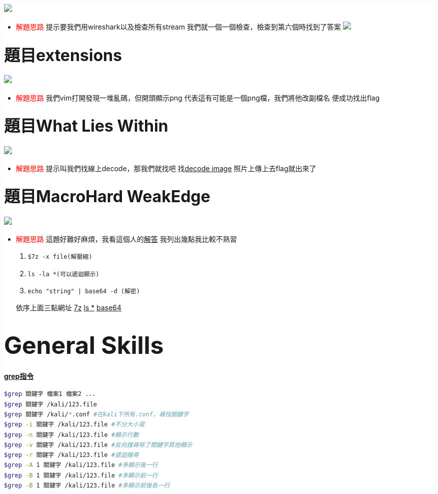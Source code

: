![](https://i.imgur.com/JLriV5c.png)

* <font color='red'>解題思路</font>
    提示要我們用wireshark以及檢查所有stream
    我們就一個一個檢查，檢查到第六個時找到了答案
    ![](https://i.imgur.com/TmCJGfb.png)
    
### <font size='6px'>題目extensions</font>

![](https://i.imgur.com/xfmzq9o.png)

* <font color='red'>解題思路</font>
    我們vim打開發現一堆亂碼，但開頭顯示png
    代表這有可能是一個png檔，我們將他改副檔名
    便成功找出flag

### <font size='6px'>題目What Lies Within</font>

![](https://i.imgur.com/FheIBKQ.png)

* <font color='red'>解題思路</font>
    提示叫我們找線上decode，那我們就找吧
    找[decode image](https://stylesuxx.github.io/steganography/)
    照片上傳上去flag就出來了

### <font size='6px'>題目MacroHard WeakEdge</font>

![](https://i.imgur.com/5bCz9iB.png)

* <font color='red'>解題思路</font>
    這題好難好麻煩，我看這個人的[解答](https://ctftime.org/writeup/26975)
    我列出幾點我比較不熟習
    1.     $7z -x file(解壓縮)
    2.     ls -la *(可以遞迴顯示)
    3.     echo "string" | base64 -d (解密)
    依序上面三點網址
    [7z](http://note.drx.tw/2008/04/command.html)
    [ls *](https://n.sfs.tw/mymedia/index/10365)
    [base64](https://shengyu7697.github.io/linux-base64/)

## <font size='10px'>General Skills</font>
[**grep指令**](https://blog.gtwang.org/linux/linux-grep-command-tutorial-examples/)
```bash
$grep 關鍵字 檔案1 檔案2 ...
$grep 關鍵字 /kali/123.file
$grep 關鍵字 /kali/*.conf #在kali下所有.conf，尋找關鍵字
$grep -i 關鍵字 /kali/123.file #不分大小寫
$grep -n 關鍵字 /kali/123.file #顯示行數
$grep -v 關鍵字 /kali/123.file #反向搜尋除了關鍵字其他顯示
$grep -r 關鍵字 /kali/123.file #遞迴搜尋
$grep -A 1 關鍵字 /kali/123.file #多顯示後一行
$grep -B 1 關鍵字 /kali/123.file #多顯示前一行
$grep -B 1 關鍵字 /kali/123.file #多顯示前後各一行
```
